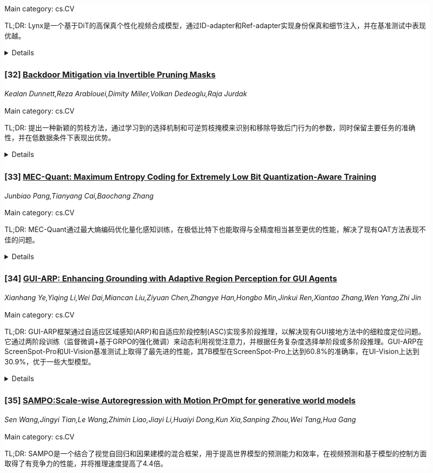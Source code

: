 Main category: cs.CV

TL;DR: Lynx是一个基于DiT的高保真个性化视频合成模型，通过ID-adapter和Ref-adapter实现身份保真和细节注入，并在基准测试中表现优越。


<details><summary>Details</summary></details>


### [32] [Backdoor Mitigation via Invertible Pruning Masks](https://arxiv.org/abs/2509.15497)
*Kealan Dunnett,Reza Arablouei,Dimity Miller,Volkan Dedeoglu,Raja Jurdak*

Main category: cs.CV

TL;DR: 提出一种新颖的剪枝方法，通过学习到的选择机制和可逆剪枝掩模来识别和移除导致后门行为的参数，同时保留主要任务的准确性，并在低数据条件下表现出优势。


<details><summary>Details</summary></details>


### [33] [MEC-Quant: Maximum Entropy Coding for Extremely Low Bit Quantization-Aware Training](https://arxiv.org/abs/2509.15514)
*Junbiao Pang,Tianyang Cai,Baochang Zhang*

Main category: cs.CV

TL;DR: MEC-Quant通过最大熵编码优化量化感知训练，在极低比特下也能取得与全精度相当甚至更优的性能，解决了现有QAT方法表现不佳的问题。


<details><summary>Details</summary></details>


### [34] [GUI-ARP: Enhancing Grounding with Adaptive Region Perception for GUI Agents](https://arxiv.org/abs/2509.15532)
*Xianhang Ye,Yiqing Li,Wei Dai,Miancan Liu,Ziyuan Chen,Zhangye Han,Hongbo Min,Jinkui Ren,Xiantao Zhang,Wen Yang,Zhi Jin*

Main category: cs.CV

TL;DR: GUI-ARP框架通过自适应区域感知(ARP)和自适应阶段控制(ASC)实现多阶段推理，以解决现有GUI接地方法中的细粒度定位问题。它通过两阶段训练（监督微调+基于GRPO的强化微调）来动态利用视觉注意力，并根据任务复杂度选择单阶段或多阶段推理。GUI-ARP在ScreenSpot-Pro和UI-Vision基准测试上取得了最先进的性能，其7B模型在ScreenSpot-Pro上达到60.8%的准确率，在UI-Vision上达到30.9%，优于一些大型模型。


<details><summary>Details</summary></details>


### [35] [SAMPO:Scale-wise Autoregression with Motion PrOmpt for generative world models](https://arxiv.org/abs/2509.15536)
*Sen Wang,Jingyi Tian,Le Wang,Zhimin Liao,Jiayi Li,Huaiyi Dong,Kun Xia,Sanping Zhou,Wei Tang,Hua Gang*

Main category: cs.CV

TL;DR: SAMPO是一个结合了视觉自回归和因果建模的混合框架，用于提高世界模型的预测能力和效率，在视频预测和基于模型的控制方面取得了有竞争力的性能，并将推理速度提高了4.4倍。

